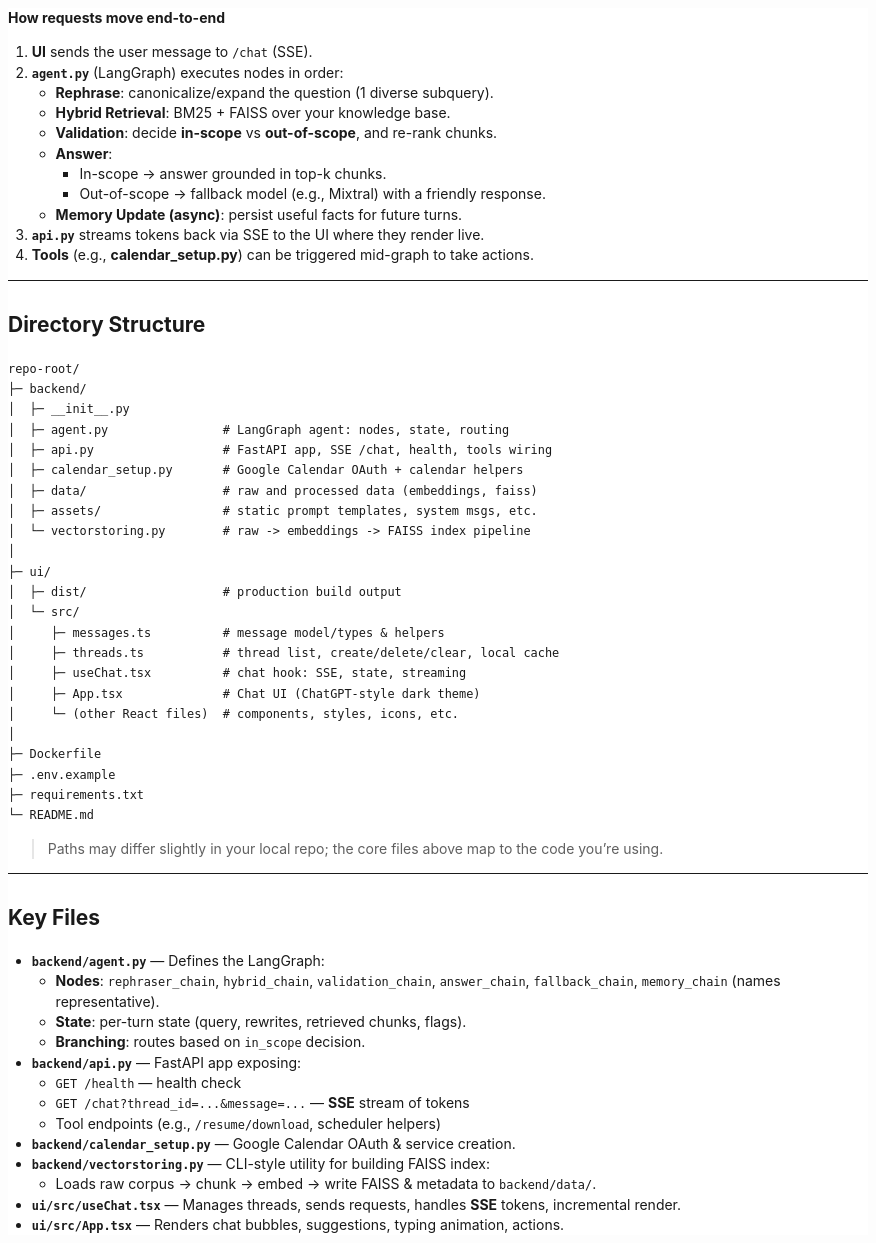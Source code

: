 **How requests move end-to-end**
1. **UI** sends the user message to `/chat` (SSE).  
2. **`agent.py`** (LangGraph) executes nodes in order:
   - **Rephrase**: canonicalize/expand the question (1 diverse subquery).
   - **Hybrid Retrieval**: BM25 + FAISS over your knowledge base.
   - **Validation**: decide **in-scope** vs **out-of-scope**, and re-rank chunks.
   - **Answer**:
     - In-scope → answer grounded in top-k chunks.
     - Out-of-scope → fallback model (e.g., Mixtral) with a friendly response.
   - **Memory Update (async)**: persist useful facts for future turns.
3. **`api.py`** streams tokens back via SSE to the UI where they render live.
4. **Tools** (e.g., **calendar_setup.py**) can be triggered mid-graph to take actions.

---

## Directory Structure

```
repo-root/
├─ backend/
│  ├─ __init__.py
│  ├─ agent.py                # LangGraph agent: nodes, state, routing
│  ├─ api.py                  # FastAPI app, SSE /chat, health, tools wiring
│  ├─ calendar_setup.py       # Google Calendar OAuth + calendar helpers
│  ├─ data/                   # raw and processed data (embeddings, faiss)
│  ├─ assets/                 # static prompt templates, system msgs, etc.
│  └─ vectorstoring.py        # raw -> embeddings -> FAISS index pipeline
│
├─ ui/
│  ├─ dist/                   # production build output
│  └─ src/
│     ├─ messages.ts          # message model/types & helpers
│     ├─ threads.ts           # thread list, create/delete/clear, local cache
│     ├─ useChat.tsx          # chat hook: SSE, state, streaming
│     ├─ App.tsx              # Chat UI (ChatGPT-style dark theme)
│     └─ (other React files)  # components, styles, icons, etc.
│
├─ Dockerfile
├─ .env.example
├─ requirements.txt
└─ README.md
```

> Paths may differ slightly in your local repo; the core files above map to the code you’re using.

---

## Key Files

- **`backend/agent.py`** — Defines the LangGraph:
  - **Nodes**: `rephraser_chain`, `hybrid_chain`, `validation_chain`, `answer_chain`, `fallback_chain`, `memory_chain` (names representative).
  - **State**: per-turn state (query, rewrites, retrieved chunks, flags).
  - **Branching**: routes based on `in_scope` decision.
- **`backend/api.py`** — FastAPI app exposing:
  - `GET /health` — health check
  - `GET /chat?thread_id=...&message=...` — **SSE** stream of tokens
  - Tool endpoints (e.g., `/resume/download`, scheduler helpers)
- **`backend/calendar_setup.py`** — Google Calendar OAuth & service creation.
- **`backend/vectorstoring.py`** — CLI-style utility for building FAISS index:
  - Loads raw corpus → chunk → embed → write FAISS & metadata to `backend/data/`.
- **`ui/src/useChat.tsx`** — Manages threads, sends requests, handles **SSE** tokens, incremental render.
- **`ui/src/App.tsx`** — Renders chat bubbles, suggestions, typing animation, actions.
